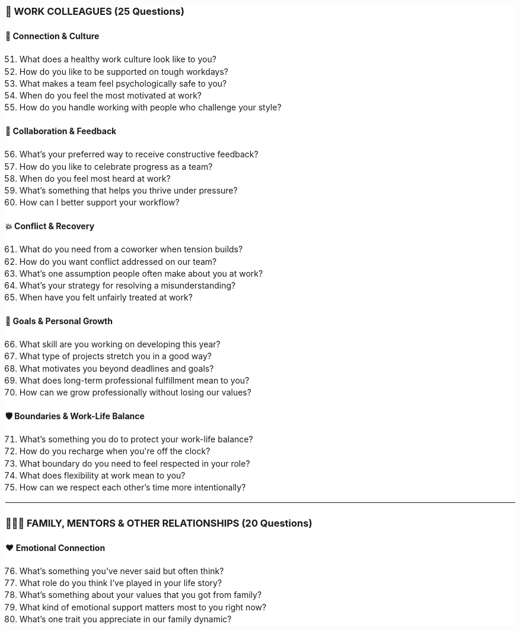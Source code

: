 ### 👔 WORK COLLEAGUES (25 Questions)

#### 🤝 Connection & Culture

51. What does a healthy work culture look like to you?
52. How do you like to be supported on tough workdays?
53. What makes a team feel psychologically safe to you?
54. When do you feel the most motivated at work?
55. How do you handle working with people who challenge your style?

#### 🔄 Collaboration & Feedback

56. What’s your preferred way to receive constructive feedback?
57. How do you like to celebrate progress as a team?
58. When do you feel most heard at work?
59. What’s something that helps you thrive under pressure?
60. How can I better support your workflow?

#### 💥 Conflict & Recovery

61. What do you need from a coworker when tension builds?
62. How do you want conflict addressed on our team?
63. What’s one assumption people often make about you at work?
64. What’s your strategy for resolving a misunderstanding?
65. When have you felt unfairly treated at work?

#### 🧭 Goals & Personal Growth

66. What skill are you working on developing this year?
67. What type of projects stretch you in a good way?
68. What motivates you beyond deadlines and goals?
69. What does long-term professional fulfillment mean to you?
70. How can we grow professionally without losing our values?

#### 🛡️ Boundaries & Work-Life Balance

71. What’s something you do to protect your work-life balance?
72. How do you recharge when you're off the clock?
73. What boundary do you need to feel respected in your role?
74. What does flexibility at work mean to you?
75. How can we respect each other’s time more intentionally?

---

### 👨‍👩‍👧 FAMILY, MENTORS & OTHER RELATIONSHIPS (20 Questions)

#### ❤️ Emotional Connection

76. What’s something you’ve never said but often think?
77. What role do you think I’ve played in your life story?
78. What’s something about your values that you got from family?
79. What kind of emotional support matters most to you right now?
80. What’s one trait you appreciate in our family dynamic?
